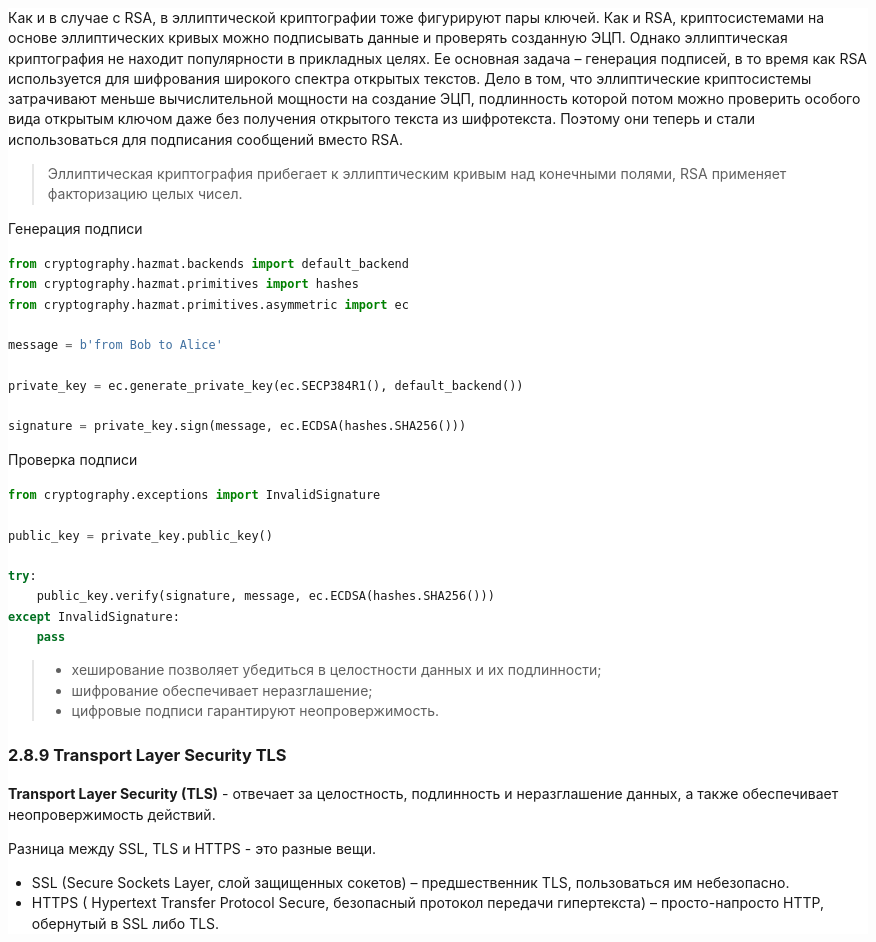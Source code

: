 Как и в случае с RSA, в эллиптической криптографии тоже фигурируют пары ключей. Как и RSA, криптосистемами на основе эллиптических кривых можно подписывать данные и проверять созданную ЭЦП. Однако эллиптическая криптография не находит популярности в прикладных целях. Ее основная задача – генерация подписей, в то время как RSA используется для шифрования широкого спектра
открытых текстов. Дело в том, что эллиптические криптосистемы затрачивают меньше вычислительной мощности на создание ЭЦП, подлинность которой потом можно проверить особого вида открытым ключом даже без получения открытого текста из шифротекста. Поэтому они теперь и стали использоваться для подписания
сообщений вместо RSA.

>Эллиптическая криптография прибегает к эллиптическим кривым над конечными полями, RSA применяет факторизацию целых чисел.

Генерация подписи

```Python
from cryptography.hazmat.backends import default_backend
from cryptography.hazmat.primitives import hashes
from cryptography.hazmat.primitives.asymmetric import ec

message = b'from Bob to Alice'

private_key = ec.generate_private_key(ec.SECP384R1(), default_backend())

signature = private_key.sign(message, ec.ECDSA(hashes.SHA256()))
```

Проверка подписи

```Python
from cryptography.exceptions import InvalidSignature

public_key = private_key.public_key()

try:
	public_key.verify(signature, message, ec.ECDSA(hashes.SHA256()))
except InvalidSignature:
	pass
```

> - хеширование позволяет убедиться в целостности данных и их подлинности;
> - шифрование обеспечивает неразглашение;
> - цифровые подписи гарантируют неопровержимость.

### 2.8.9 Transport Layer Security TLS

**Transport Layer Security (TLS)** - отвечает за целостность, подлинность и неразглашение данных, а также обеспечивает неопровержимость действий.

Разница между SSL, TLS и HTTPS - это разные вещи.

- SSL (Secure Sockets Layer, слой защищенных сокетов) – предшественник TLS, пользоваться им небезопасно.
- HTTPS ( Hypertext Transfer Protocol Secure, безопасный протокол передачи гипертекста) – просто-напросто HTTP, обернутый в SSL либо TLS.
